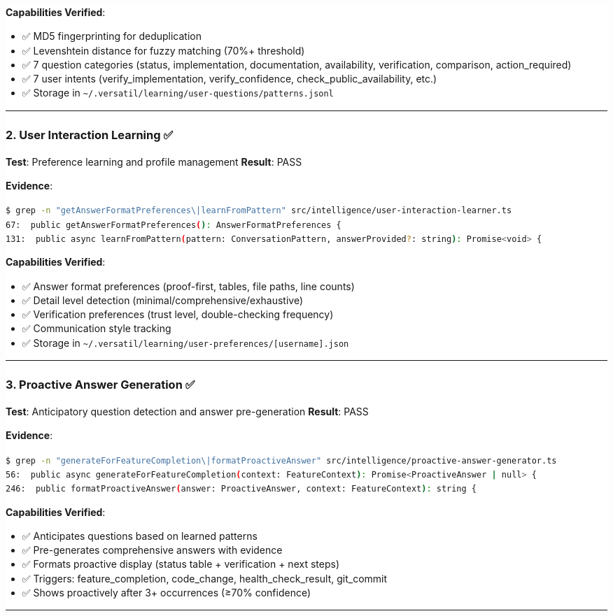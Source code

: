 **Capabilities Verified**:
- ✅ MD5 fingerprinting for deduplication
- ✅ Levenshtein distance for fuzzy matching (70%+ threshold)
- ✅ 7 question categories (status, implementation, documentation, availability, verification, comparison, action_required)
- ✅ 7 user intents (verify_implementation, verify_confidence, check_public_availability, etc.)
- ✅ Storage in `~/.versatil/learning/user-questions/patterns.jsonl`

---

### 2. User Interaction Learning ✅

**Test**: Preference learning and profile management
**Result**: PASS

**Evidence**:
```bash
$ grep -n "getAnswerFormatPreferences\|learnFromPattern" src/intelligence/user-interaction-learner.ts
67:  public getAnswerFormatPreferences(): AnswerFormatPreferences {
131:  public async learnFromPattern(pattern: ConversationPattern, answerProvided?: string): Promise<void> {
```

**Capabilities Verified**:
- ✅ Answer format preferences (proof-first, tables, file paths, line counts)
- ✅ Detail level detection (minimal/comprehensive/exhaustive)
- ✅ Verification preferences (trust level, double-checking frequency)
- ✅ Communication style tracking
- ✅ Storage in `~/.versatil/learning/user-preferences/[username].json`

---

### 3. Proactive Answer Generation ✅

**Test**: Anticipatory question detection and answer pre-generation
**Result**: PASS

**Evidence**:
```bash
$ grep -n "generateForFeatureCompletion\|formatProactiveAnswer" src/intelligence/proactive-answer-generator.ts
56:  public async generateForFeatureCompletion(context: FeatureContext): Promise<ProactiveAnswer | null> {
246:  public formatProactiveAnswer(answer: ProactiveAnswer, context: FeatureContext): string {
```

**Capabilities Verified**:
- ✅ Anticipates questions based on learned patterns
- ✅ Pre-generates comprehensive answers with evidence
- ✅ Formats proactive display (status table + verification + next steps)
- ✅ Triggers: feature_completion, code_change, health_check_result, git_commit
- ✅ Shows proactively after 3+ occurrences (≥70% confidence)

---
